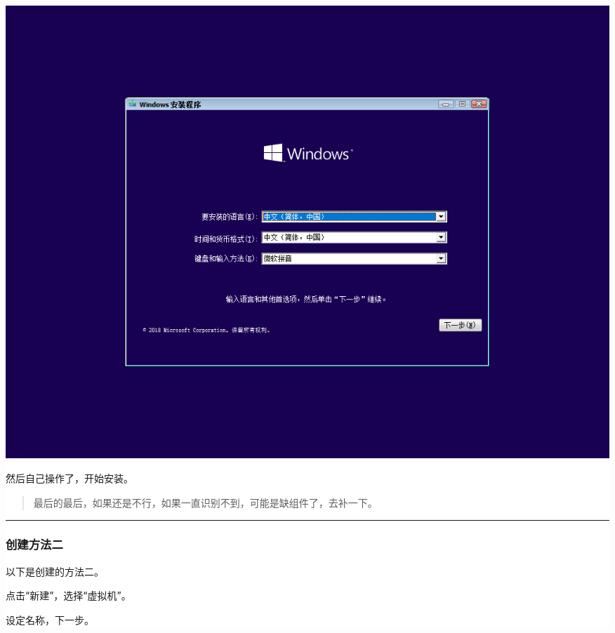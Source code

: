 ![image-20241013211959764](最简单的创建虚拟磁盘系统的方法.assets/image-20241013211959764.png)

然后自己操作了，开始安装。

> 最后的最后，如果还是不行，如果一直识别不到，可能是缺组件了，去补一下。

---

### 创建方法二

以下是创建的方法二。

点击“新建”，选择“虚拟机”。

设定名称，下一步。
